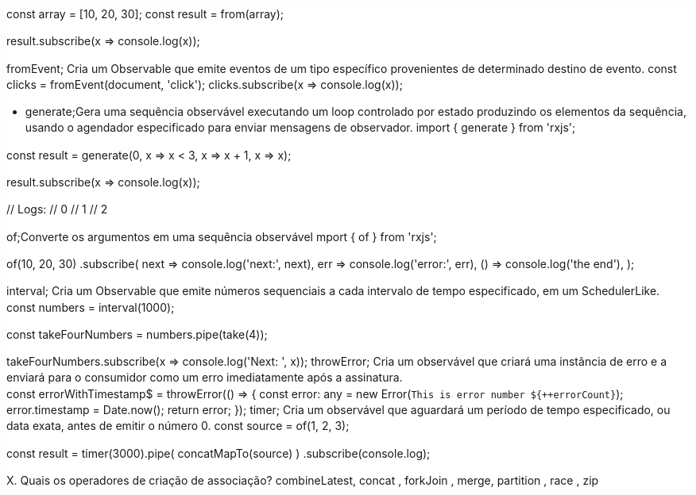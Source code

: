   const array = [10, 20, 30];
  const result = from(array);

  result.subscribe(x => console.log(x));

   fromEvent; Cria um Observable que emite eventos de um tipo específico provenientes de determinado destino de evento.
   const clicks = fromEvent(document, 'click');
  clicks.subscribe(x => console.log(x));
  - generate;Gera uma sequência observável executando um loop controlado por estado produzindo os elementos da sequência, usando o agendador especificado para enviar mensagens de observador.
  import { generate } from 'rxjs';

  const result = generate(0, x => x < 3, x => x + 1, x => x);

  result.subscribe(x => console.log(x));

  // Logs:
  // 0
  // 1
  // 2

  of;Converte os argumentos em uma sequência observável 
  mport { of } from 'rxjs';
 
  of(10, 20, 30)
  .subscribe(
    next => console.log('next:', next),
    err => console.log('error:', err),
    () => console.log('the end'),
  );

  interval; Cria um Observable que emite números sequenciais a cada intervalo de tempo especificado, em um SchedulerLike. 
  const numbers = interval(1000);
 
const takeFourNumbers = numbers.pipe(take(4));
 
 takeFourNumbers.subscribe(x => console.log('Next: ', x));
  throwError; Cria um observável que criará uma instância de erro e a enviará para o consumidor como um erro imediatamente após a assinatura.  
  const errorWithTimestamp$ = throwError(() => {
   const error: any = new Error(`This is error number ${++errorCount}`);
   error.timestamp = Date.now();
   return error;
   });
   timer; Cria um observável que aguardará um período de tempo especificado, ou data exata, antes de emitir o número 0. 
   const source = of(1, 2, 3);

  const result = timer(3000).pipe(
  concatMapTo(source)
  )
  .subscribe(console.log);

X. Quais os operadores de criação de associação? combineLatest, concat , forkJoin , merge, partition , race , zip
